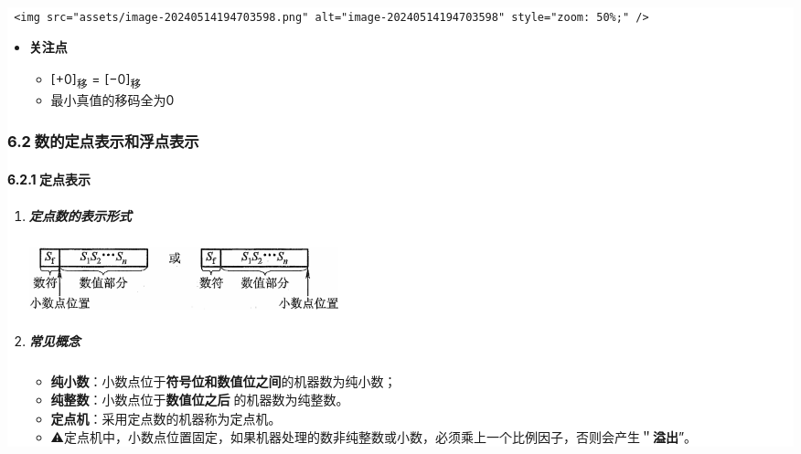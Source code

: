      <img src="assets/image-20240514194703598.png" alt="image-20240514194703598" style="zoom: 50%;" />
   
   - **关注点**
   
     - $[+0]_\text{移}=[-0]_\text{移}$
     - 最小真值的移码全为0

### 6.2 数的定点表示和浮点表示

#### 6.2.1 定点表示

1. ##### 定点数的表示形式

   <img src="assets/image-20240514195011735.png" alt="image-20240514195011735" style="zoom: 33%;" />

2. ##### 常见概念

   - **纯小数**：小数点位于**符号位和数值位之间**的机器数为纯小数；
   - **纯整数**：小数点位于**数值位之后** 的机器数为纯整数。
   - **定点机**：采用定点数的机器称为定点机。
   - ⚠️定点机中，小数点位置固定，如果机器处理的数非纯整数或小数，必须乘上一个比例因子，否则会产生＂**溢出**”。
